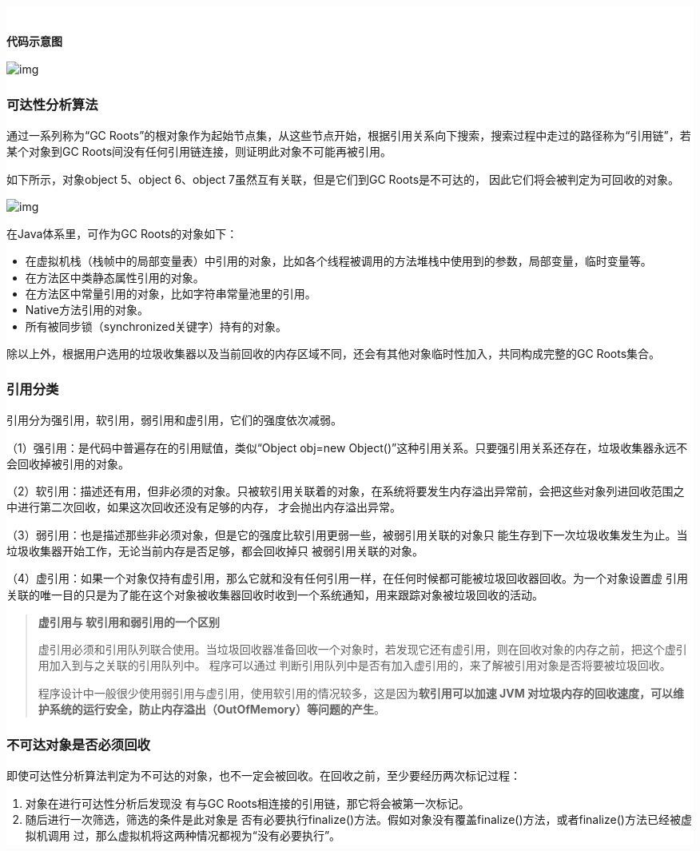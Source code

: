 ![点击并拖拽以移动](data:image/gif;base64,R0lGODlhAQABAPABAP///wAAACH5BAEKAAAALAAAAAABAAEAAAICRAEAOw==)

**代码示意图**

![img](https://img-blog.csdnimg.cn/20200401142034781.png?x-oss-process=image/watermark,type_ZmFuZ3poZW5naGVpdGk,shadow_10,text_aHR0cHM6Ly9ibG9nLmNzZG4ubmV0L3FxXzM5NjgxODMw,size_16,color_FFFFFF,t_70)![点击并拖拽以移动](data:image/gif;base64,R0lGODlhAQABAPABAP///wAAACH5BAEKAAAALAAAAAABAAEAAAICRAEAOw==)



### 可达性分析算法

通过一系列称为“GC Roots”的根对象作为起始节点集，从这些节点开始，根据引用关系向下搜索，搜索过程中走过的路径称为“引用链”，若某个对象到GC Roots间没有任何引用链连接，则证明此对象不可能再被引用。

如下所示，对象object 5、object 6、object 7虽然互有关联，但是它们到GC Roots是不可达的， 因此它们将会被判定为可回收的对象。

![img](https://img-blog.csdnimg.cn/20200401142500289.png?x-oss-process=image/watermark,type_ZmFuZ3poZW5naGVpdGk,shadow_10,text_aHR0cHM6Ly9ibG9nLmNzZG4ubmV0L3FxXzM5NjgxODMw,size_16,color_FFFFFF,t_70)![点击并拖拽以移动](data:image/gif;base64,R0lGODlhAQABAPABAP///wAAACH5BAEKAAAALAAAAAABAAEAAAICRAEAOw==)

在Java体系里，可作为GC Roots的对象如下：

- 在虚拟机栈（栈帧中的局部变量表）中引用的对象，比如各个线程被调用的方法堆栈中使用到的参数，局部变量，临时变量等。
- 在方法区中类静态属性引用的对象。
- 在方法区中常量引用的对象，比如字符串常量池里的引用。
- Native方法引用的对象。
- 所有被同步锁（synchronized关键字）持有的对象。

除以上外，根据用户选用的垃圾收集器以及当前回收的内存区域不同，还会有其他对象临时性加入，共同构成完整的GC Roots集合。



### 引用分类

引用分为强引用，软引用，弱引用和虚引用，它们的强度依次减弱。

（1）强引用：是代码中普遍存在的引用赋值，类似“Object obj=new Object()”这种引用关系。只要强引用关系还存在，垃圾收集器永远不会回收掉被引用的对象。

（2）软引用：描述还有用，但非必须的对象。只被软引用关联着的对象，在系统将要发生内存溢出异常前，会把这些对象列进回收范围之中进行第二次回收，如果这次回收还没有足够的内存， 才会抛出内存溢出异常。

（3）弱引用：也是描述那些非必须对象，但是它的强度比软引用更弱一些，被弱引用关联的对象只 能生存到下一次垃圾收集发生为止。当垃圾收集器开始工作，无论当前内存是否足够，都会回收掉只 被弱引用关联的对象。

（4）虚引用：如果一个对象仅持有虚引用，那么它就和没有任何引用一样，在任何时候都可能被垃圾回收器回收。为一个对象设置虚 引用关联的唯一目的只是为了能在这个对象被收集器回收时收到一个系统通知，用来跟踪对象被垃圾回收的活动。

> **虚引用与 软引用和弱引用的一个区别**
>
> 虚引用必须和引用队列联合使用。当垃圾回收器准备回收一个对象时，若发现它还有虚引用，则在回收对象的内存之前，把这个虚引用加入到与之关联的引用队列中。 程序可以通过 判断引用队列中是否有加入虚引用的，来了解被引用对象是否将要被垃圾回收。
>
> 程序设计中一般很少使用弱引用与虚引用，使用软引用的情况较多，这是因为**软引用可以加速 JVM 对垃圾内存的回收速度，可以维护系统的运行安全，防止内存溢出（OutOfMemory）等问题的产生**。



### 不可达对象是否必须回收

即使可达性分析算法判定为不可达的对象，也不一定会被回收。在回收之前，至少要经历两次标记过程：

1. 对象在进行可达性分析后发现没 有与GC Roots相连接的引用链，那它将会被第一次标记。
2. 随后进行一次筛选，筛选的条件是此对象是 否有必要执行finalize()方法。假如对象没有覆盖finalize()方法，或者finalize()方法已经被虚拟机调用 过，那么虚拟机将这两种情况都视为“没有必要执行”。
